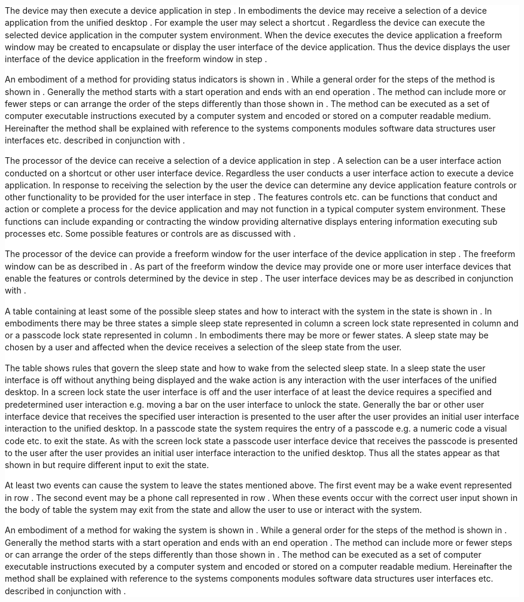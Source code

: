 The device may then execute a device application in step . In embodiments the device may receive a selection of a device application from the unified desktop . For example the user may select a shortcut . Regardless the device can execute the selected device application in the computer system environment. When the device executes the device application a freeform window may be created to encapsulate or display the user interface of the device application. Thus the device displays the user interface of the device application in the freeform window in step .

An embodiment of a method for providing status indicators is shown in . While a general order for the steps of the method is shown in . Generally the method starts with a start operation and ends with an end operation . The method can include more or fewer steps or can arrange the order of the steps differently than those shown in . The method can be executed as a set of computer executable instructions executed by a computer system and encoded or stored on a computer readable medium. Hereinafter the method shall be explained with reference to the systems components modules software data structures user interfaces etc. described in conjunction with .

The processor of the device can receive a selection of a device application in step . A selection can be a user interface action conducted on a shortcut or other user interface device. Regardless the user conducts a user interface action to execute a device application. In response to receiving the selection by the user the device can determine any device application feature controls or other functionality to be provided for the user interface in step . The features controls etc. can be functions that conduct and action or complete a process for the device application and may not function in a typical computer system environment. These functions can include expanding or contracting the window providing alternative displays entering information executing sub processes etc. Some possible features or controls are as discussed with .

The processor of the device can provide a freeform window for the user interface of the device application in step . The freeform window can be as described in . As part of the freeform window the device may provide one or more user interface devices that enable the features or controls determined by the device in step . The user interface devices may be as described in conjunction with .

A table containing at least some of the possible sleep states and how to interact with the system in the state is shown in . In embodiments there may be three states a simple sleep state represented in column a screen lock state represented in column and or a passcode lock state represented in column . In embodiments there may be more or fewer states. A sleep state may be chosen by a user and affected when the device receives a selection of the sleep state from the user.

The table shows rules that govern the sleep state and how to wake from the selected sleep state. In a sleep state the user interface is off without anything being displayed and the wake action is any interaction with the user interfaces of the unified desktop. In a screen lock state the user interface is off and the user interface of at least the device requires a specified and predetermined user interaction e.g. moving a bar on the user interface to unlock the state. Generally the bar or other user interface device that receives the specified user interaction is presented to the user after the user provides an initial user interface interaction to the unified desktop. In a passcode state the system requires the entry of a passcode e.g. a numeric code a visual code etc. to exit the state. As with the screen lock state a passcode user interface device that receives the passcode is presented to the user after the user provides an initial user interface interaction to the unified desktop. Thus all the states appear as that shown in but require different input to exit the state.

At least two events can cause the system to leave the states mentioned above. The first event may be a wake event represented in row . The second event may be a phone call represented in row . When these events occur with the correct user input shown in the body of table the system may exit from the state and allow the user to use or interact with the system.

An embodiment of a method for waking the system is shown in . While a general order for the steps of the method is shown in . Generally the method starts with a start operation and ends with an end operation . The method can include more or fewer steps or can arrange the order of the steps differently than those shown in . The method can be executed as a set of computer executable instructions executed by a computer system and encoded or stored on a computer readable medium. Hereinafter the method shall be explained with reference to the systems components modules software data structures user interfaces etc. described in conjunction with .
